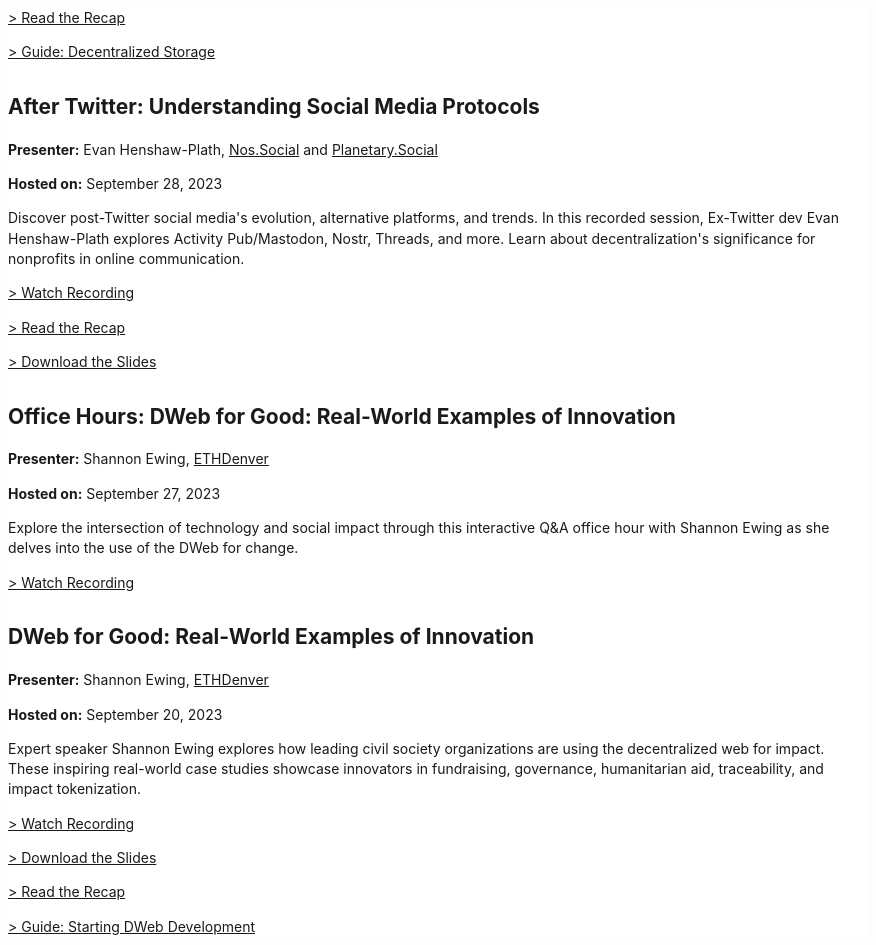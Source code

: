[> Read the Recap](https://acceleratingmakers.publicgoodapphouse.org/blog/_blog-posts/maker-event-recaps-how-to-access-web3-funding-sources-for-makers-in-civil-society-with-azeem-khan)

[> Guide: Decentralized Storage](https://go.techsoup.org/guide3)


## After Twitter: Understanding Social Media Protocols

**Presenter:** Evan Henshaw-Plath, [Nos.Social](https://www.nos.social/) and [Planetary.Social](Planetary.Social)

**Hosted on:** September 28, 2023

Discover post-Twitter social media's evolution, alternative platforms, and trends. In this recorded session, Ex-Twitter dev Evan Henshaw-Plath explores Activity Pub/Mastodon, Nostr, Threads, and more. Learn about decentralization's significance for nonprofits in online communication. 

[> Watch Recording](https://www.youtube.com/watch?v=BRa8PvrZ05A)

[> Read the Recap](https://acceleratingmakers.publicgoodapphouse.org/blog/_blog-posts/maker-event-recaps-after-twitter-understanding-social-media-protocols-with-evan-rabble-henshaw-plath)

[> Download the Slides](https://www.slideshare.net/TechSoupGlobal/after-twitter-understanding-social-media-protocols)


## Office Hours: DWeb for Good: Real-World Examples of Innovation

**Presenter:** Shannon Ewing, [ETHDenver](https://www.ethdenver.com/)

**Hosted on:** September 27, 2023

Explore the intersection of technology and social impact through this interactive Q&A office hour with Shannon Ewing as she delves into the use of the DWeb for change.

[> Watch Recording](https://www.youtube.com/watch?v=hOYL3HkXxg0)


## DWeb for Good: Real-World Examples of Innovation

**Presenter:** Shannon Ewing, [ETHDenver](https://www.ethdenver.com/)

**Hosted on:** September 20, 2023

Expert speaker Shannon Ewing explores how leading civil society organizations are using the decentralized web for impact. These inspiring real-world case studies showcase innovators in fundraising, governance, humanitarian aid, traceability, and impact tokenization.

[> Watch Recording](https://www.youtube.com/watch?v=auqfySqCzf4)

[> Download the Slides](https://www.slideshare.net/TechSoupGlobal/dweb-for-good-realworld-examples-of-innovation)

[> Read the Recap](https://acceleratingmakers.publicgoodapphouse.org/blog/_blog-posts/maker-event-recaps-dweb-for-good-real-world-examples-of-innovation-with-shannon-ewing)

[> Guide: Starting DWeb Development](https://go.techsoup.org/guide2)
